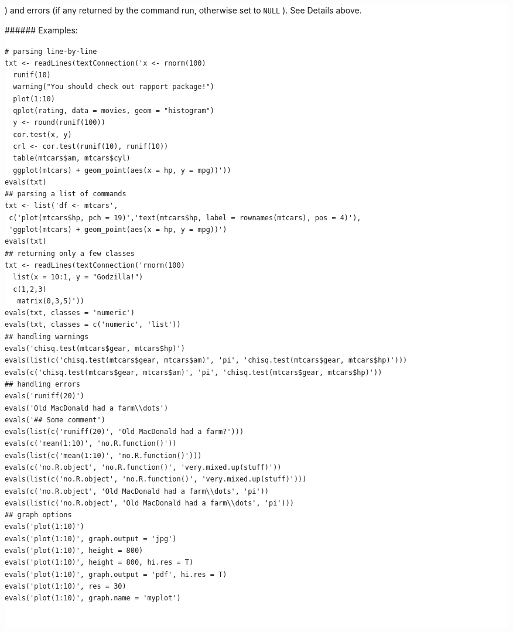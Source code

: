  ) and errors (if
any returned by the command run, otherwise set to
 <code>NULL</code>
 ). See Details above.
</p>
###### Examples:
<div class="highlight"><pre><code class="r"># parsing line-by-line
txt &lt;- readLines(textConnection(&apos;x &lt;- rnorm(100)
  runif(10)
  warning(&quot;You should check out rapport package!&quot;)
  plot(1:10)
  qplot(rating, data = movies, geom = &quot;histogram&quot;)
  y &lt;- round(runif(100))
  cor.test(x, y)
  crl &lt;- cor.test(runif(10), runif(10))
  table(mtcars$am, mtcars$cyl)
  ggplot(mtcars) + geom_point(aes(x = hp, y = mpg))&apos;))
evals(txt)
## parsing a list of commands
txt &lt;- list(&apos;df &lt;- mtcars&apos;,
 c(&apos;plot(mtcars$hp, pch = 19)&apos;,&apos;text(mtcars$hp, label = rownames(mtcars), pos = 4)&apos;),
 &apos;ggplot(mtcars) + geom_point(aes(x = hp, y = mpg))&apos;)
evals(txt)
## returning only a few classes
txt &lt;- readLines(textConnection(&apos;rnorm(100)
  list(x = 10:1, y = &quot;Godzilla!&quot;)
  c(1,2,3)
   matrix(0,3,5)&apos;))
evals(txt, classes = &apos;numeric&apos;)
evals(txt, classes = c(&apos;numeric&apos;, &apos;list&apos;))
## handling warnings
evals(&apos;chisq.test(mtcars$gear, mtcars$hp)&apos;)
evals(list(c(&apos;chisq.test(mtcars$gear, mtcars$am)&apos;, &apos;pi&apos;, &apos;chisq.test(mtcars$gear, mtcars$hp)&apos;)))
evals(c(&apos;chisq.test(mtcars$gear, mtcars$am)&apos;, &apos;pi&apos;, &apos;chisq.test(mtcars$gear, mtcars$hp)&apos;))
## handling errors
evals(&apos;runiff(20)&apos;)
evals(&apos;Old MacDonald had a farm\\dots&apos;)
evals(&apos;## Some comment&apos;)
evals(list(c(&apos;runiff(20)&apos;, &apos;Old MacDonald had a farm?&apos;)))
evals(c(&apos;mean(1:10)&apos;, &apos;no.R.function()&apos;))
evals(list(c(&apos;mean(1:10)&apos;, &apos;no.R.function()&apos;)))
evals(c(&apos;no.R.object&apos;, &apos;no.R.function()&apos;, &apos;very.mixed.up(stuff)&apos;))
evals(list(c(&apos;no.R.object&apos;, &apos;no.R.function()&apos;, &apos;very.mixed.up(stuff)&apos;)))
evals(c(&apos;no.R.object&apos;, &apos;Old MacDonald had a farm\\dots&apos;, &apos;pi&apos;))
evals(list(c(&apos;no.R.object&apos;, &apos;Old MacDonald had a farm\\dots&apos;, &apos;pi&apos;)))
## graph options
evals(&apos;plot(1:10)&apos;)
evals(&apos;plot(1:10)&apos;, graph.output = &apos;jpg&apos;)
evals(&apos;plot(1:10)&apos;, height = 800)
evals(&apos;plot(1:10)&apos;, height = 800, hi.res = T)
evals(&apos;plot(1:10)&apos;, graph.output = &apos;pdf&apos;, hi.res = T)
evals(&apos;plot(1:10)&apos;, res = 30)
evals(&apos;plot(1:10)&apos;, graph.name = &apos;myplot&apos;)